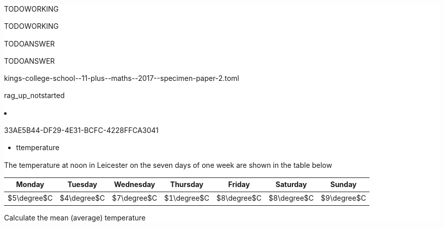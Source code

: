 TODOWORKING

</div>
<div class='working'>

TODOWORKING

</div>
</div>
<div class='answers'>
<div class='answer'>

TODOANSWER

</div>
<div class='answer'>

TODOANSWER

</div>
</div>

<div class='papername'>
<p>kings-college-school--11-plus--maths--2017--specimen-paper-2.toml</p>
</div>
<div class='rag'>
<p>rag_up_notstarted</p>
</div>
</div>
</li>
<li>
<div class='question_envelope rag_ad_g1 question'>
<div class='uuid'>
<p>33AE5B44-DF29-4E31-BCFC-4228FFCA3041</p>
</div>
<div class='topics'>
<ul>
<li>
ttemperature
</li>
</ul>
</div>
<div class='question question'>

The temperature at noon in Leicester on the seven days of one week are shown in the table below

|    Monday       |   Tuesday       |  Wednesday      |   Thursday      |    Friday       |   Saturday      |    Sunday       |
|:-----------:    |:-----------:    |:-----------:    |:-----------:    |:-----------:    |:-----------:    |:-----------:    |
| $5\degree$C     | $4\degree$C     | $7\degree$C     | $1\degree$C     | $8\degree$C     | $8\degree$C     | $9\degree$C     |

Calculate the mean (average) temperature

</div>
<div class='workings'>
<div class='working'>
